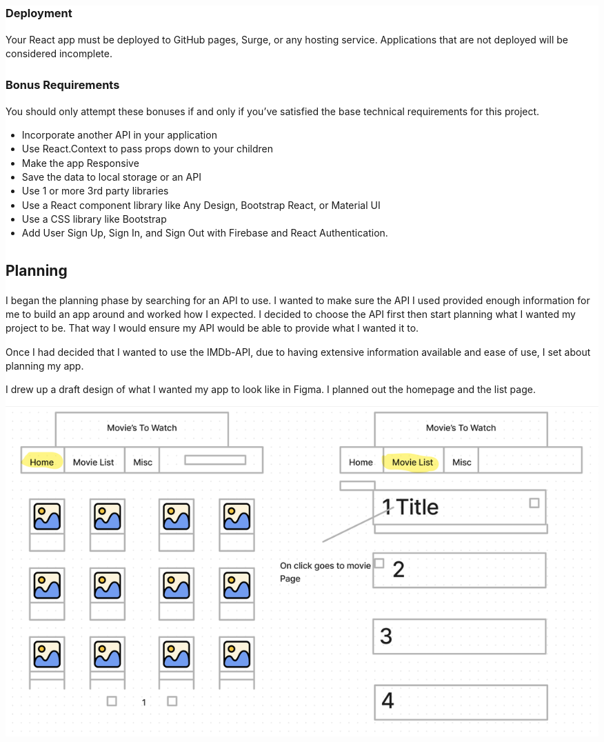 ### Deployment
Your React app must be deployed to GitHub pages, Surge, or any hosting service. Applications that are not deployed will be considered incomplete.

### Bonus Requirements
You should only attempt these bonuses if and only if you’ve satisfied the base technical requirements for this project.
* Incorporate another API in your application
* Use React.Context to pass props down to your children
* Make the app Responsive
* Save the data to local storage or an API
* Use 1 or more 3rd party libraries
* Use a React component library like Any Design, Bootstrap React, or Material UI
* Use a CSS library like Bootstrap
* Add User Sign Up, Sign In, and Sign Out with Firebase and React Authentication.

## Planning

I began the planning phase by searching for an API to use. I wanted to make sure the API I used provided enough information for me to build an app around and worked how I expected. I decided to choose the API first then start planning what I wanted my project to be. That way I would ensure my API would be able to provide what I wanted it to.

Once I had decided that I wanted to use the IMDb-API, due to having extensive information available and ease of use, I set about planning my app.

I drew up a draft design of what I wanted my app to look like in Figma. I planned out the homepage and the list page.

![Figma Plan](plan.png)
